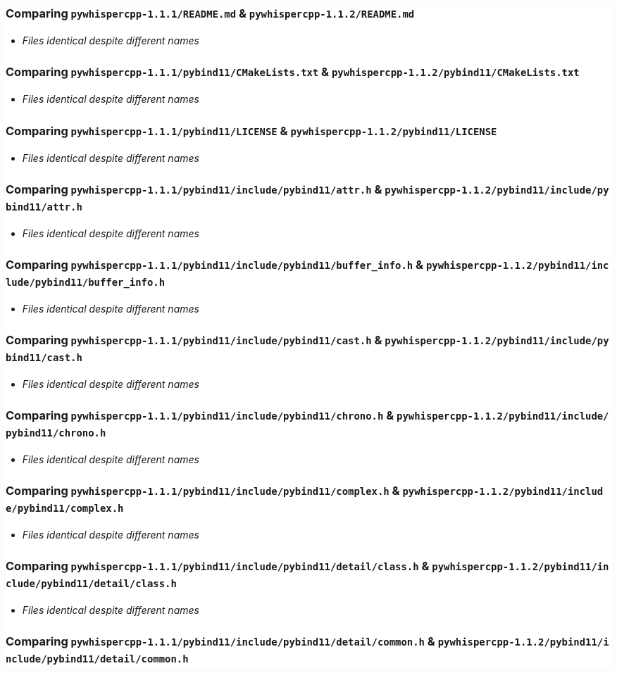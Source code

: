### Comparing `pywhispercpp-1.1.1/README.md` & `pywhispercpp-1.1.2/README.md`

 * *Files identical despite different names*

### Comparing `pywhispercpp-1.1.1/pybind11/CMakeLists.txt` & `pywhispercpp-1.1.2/pybind11/CMakeLists.txt`

 * *Files identical despite different names*

### Comparing `pywhispercpp-1.1.1/pybind11/LICENSE` & `pywhispercpp-1.1.2/pybind11/LICENSE`

 * *Files identical despite different names*

### Comparing `pywhispercpp-1.1.1/pybind11/include/pybind11/attr.h` & `pywhispercpp-1.1.2/pybind11/include/pybind11/attr.h`

 * *Files identical despite different names*

### Comparing `pywhispercpp-1.1.1/pybind11/include/pybind11/buffer_info.h` & `pywhispercpp-1.1.2/pybind11/include/pybind11/buffer_info.h`

 * *Files identical despite different names*

### Comparing `pywhispercpp-1.1.1/pybind11/include/pybind11/cast.h` & `pywhispercpp-1.1.2/pybind11/include/pybind11/cast.h`

 * *Files identical despite different names*

### Comparing `pywhispercpp-1.1.1/pybind11/include/pybind11/chrono.h` & `pywhispercpp-1.1.2/pybind11/include/pybind11/chrono.h`

 * *Files identical despite different names*

### Comparing `pywhispercpp-1.1.1/pybind11/include/pybind11/complex.h` & `pywhispercpp-1.1.2/pybind11/include/pybind11/complex.h`

 * *Files identical despite different names*

### Comparing `pywhispercpp-1.1.1/pybind11/include/pybind11/detail/class.h` & `pywhispercpp-1.1.2/pybind11/include/pybind11/detail/class.h`

 * *Files identical despite different names*

### Comparing `pywhispercpp-1.1.1/pybind11/include/pybind11/detail/common.h` & `pywhispercpp-1.1.2/pybind11/include/pybind11/detail/common.h`
